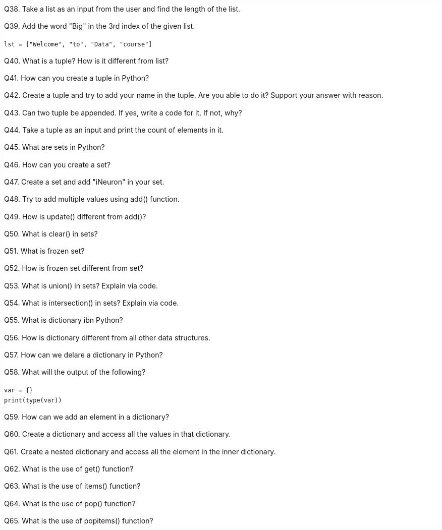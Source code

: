 Q38. Take a list as an input from the user and find the length of the list.

Q39. Add the word "Big" in the 3rd index of the given list.
```
lst = ["Welcome", "to", "Data", "course"]
```

Q40. What is a tuple? How is it different from list?

Q41. How can you create a tuple in Python?

Q42. Create a tuple and try to add your name in the tuple. Are you able to do it? Support your answer with reason.

Q43. Can two tuple be appended. If yes, write a code for it. If not, why?

Q44. Take a tuple as an input and print the count of elements in it.

Q45. What are sets in Python?

Q46. How can you create a set?

Q47. Create a set and add "iNeuron" in your set.

Q48. Try to add multiple values using add() function.

Q49. How is update() different from add()?

Q50. What is clear() in sets?

Q51. What is frozen set?

Q52. How is frozen set different from set?

Q53. What is union() in sets? Explain via code.

Q54. What is intersection() in sets? Explain via code.

Q55. What is dictionary ibn Python?

Q56. How is dictionary different from all other data structures.

Q57. How can we delare a dictionary in Python?

Q58. What will the output of the following?
```
var = {}
print(type(var))
```

Q59. How can we add an element in a dictionary?

Q60. Create a dictionary and access all the values in that dictionary.

Q61. Create a nested dictionary and access all the element in the inner dictionary.

Q62. What is the use of get() function?

Q63. What is the use of items() function?

Q64. What is the use of pop() function?

Q65. What is the use of popitems() function?
